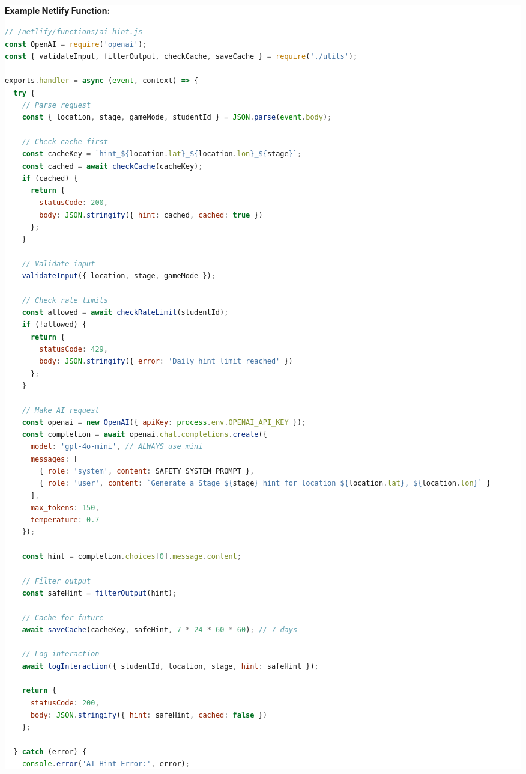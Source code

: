 **Example Netlify Function:**
```javascript
// /netlify/functions/ai-hint.js
const OpenAI = require('openai');
const { validateInput, filterOutput, checkCache, saveCache } = require('./utils');

exports.handler = async (event, context) => {
  try {
    // Parse request
    const { location, stage, gameMode, studentId } = JSON.parse(event.body);
    
    // Check cache first
    const cacheKey = `hint_${location.lat}_${location.lon}_${stage}`;
    const cached = await checkCache(cacheKey);
    if (cached) {
      return {
        statusCode: 200,
        body: JSON.stringify({ hint: cached, cached: true })
      };
    }
    
    // Validate input
    validateInput({ location, stage, gameMode });
    
    // Check rate limits
    const allowed = await checkRateLimit(studentId);
    if (!allowed) {
      return {
        statusCode: 429,
        body: JSON.stringify({ error: 'Daily hint limit reached' })
      };
    }
    
    // Make AI request
    const openai = new OpenAI({ apiKey: process.env.OPENAI_API_KEY });
    const completion = await openai.chat.completions.create({
      model: 'gpt-4o-mini', // ALWAYS use mini
      messages: [
        { role: 'system', content: SAFETY_SYSTEM_PROMPT },
        { role: 'user', content: `Generate a Stage ${stage} hint for location ${location.lat}, ${location.lon}` }
      ],
      max_tokens: 150,
      temperature: 0.7
    });
    
    const hint = completion.choices[0].message.content;
    
    // Filter output
    const safeHint = filterOutput(hint);
    
    // Cache for future
    await saveCache(cacheKey, safeHint, 7 * 24 * 60 * 60); // 7 days
    
    // Log interaction
    await logInteraction({ studentId, location, stage, hint: safeHint });
    
    return {
      statusCode: 200,
      body: JSON.stringify({ hint: safeHint, cached: false })
    };
    
  } catch (error) {
    console.error('AI Hint Error:', error);
```